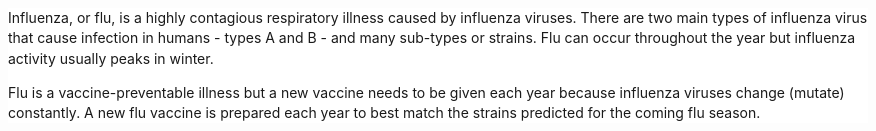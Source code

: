 Influenza, or flu, is a highly contagious respiratory illness caused by influenza viruses. There are two main types of influenza virus that cause infection in humans - types A and B - and many sub-types or strains. Flu can occur throughout the year but influenza activity usually peaks in winter.

Flu is a vaccine-preventable illness but a new vaccine needs to be given each year because influenza viruses change (mutate) constantly. A new flu vaccine is prepared each year to best match the strains predicted for the coming flu season.
